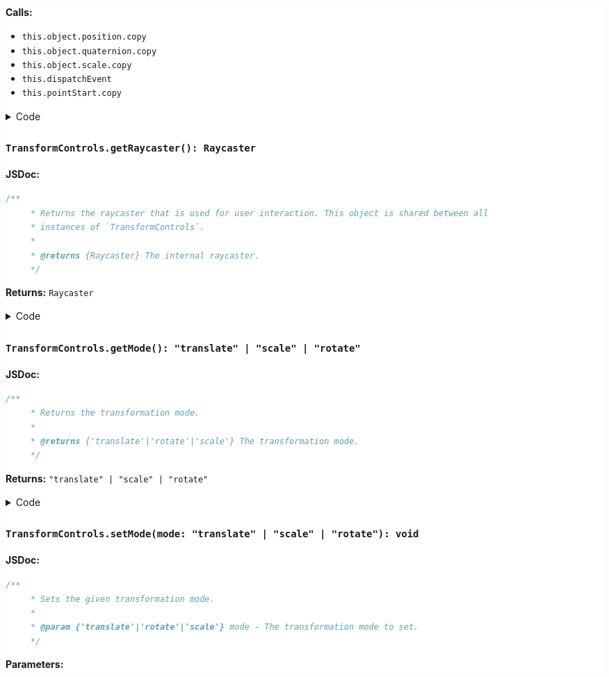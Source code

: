 **Calls:**

- `this.object.position.copy`
- `this.object.quaternion.copy`
- `this.object.scale.copy`
- `this.dispatchEvent`
- `this.pointStart.copy`

<details><summary>Code</summary></details>

### `TransformControls.getRaycaster(): Raycaster`

**JSDoc:**
```typescript
/**
	 * Returns the raycaster that is used for user interaction. This object is shared between all
	 * instances of `TransformControls`.
	 *
	 * @returns {Raycaster} The internal raycaster.
	 */
```

**Returns:** `Raycaster`

<details><summary>Code</summary></details>

### `TransformControls.getMode(): "translate" | "scale" | "rotate"`

**JSDoc:**
```typescript
/**
	 * Returns the transformation mode.
	 *
	 * @returns {'translate'|'rotate'|'scale'} The transformation mode.
	 */
```

**Returns:** `"translate" | "scale" | "rotate"`

<details><summary>Code</summary></details>

### `TransformControls.setMode(mode: "translate" | "scale" | "rotate"): void`

**JSDoc:**
```typescript
/**
	 * Sets the given transformation mode.
	 *
	 * @param {'translate'|'rotate'|'scale'} mode - The transformation mode to set.
	 */
```

**Parameters:**
